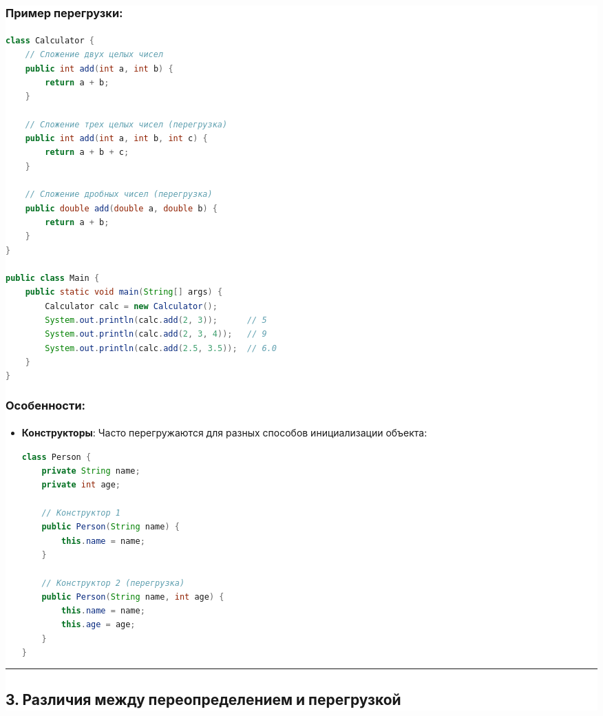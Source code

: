 ### Пример перегрузки:
```java
class Calculator {
    // Сложение двух целых чисел
    public int add(int a, int b) {
        return a + b;
    }

    // Сложение трех целых чисел (перегрузка)
    public int add(int a, int b, int c) {
        return a + b + c;
    }

    // Сложение дробных чисел (перегрузка)
    public double add(double a, double b) {
        return a + b;
    }
}

public class Main {
    public static void main(String[] args) {
        Calculator calc = new Calculator();
        System.out.println(calc.add(2, 3));      // 5
        System.out.println(calc.add(2, 3, 4));   // 9
        System.out.println(calc.add(2.5, 3.5));  // 6.0
    }
}
```

### Особенности:
- **Конструкторы**: Часто перегружаются для разных способов инициализации объекта:
  ```java
  class Person {
      private String name;
      private int age;

      // Конструктор 1
      public Person(String name) {
          this.name = name;
      }

      // Конструктор 2 (перегрузка)
      public Person(String name, int age) {
          this.name = name;
          this.age = age;
      }
  }
  ```

---

## 3. **Различия между переопределением и перегрузкой**
